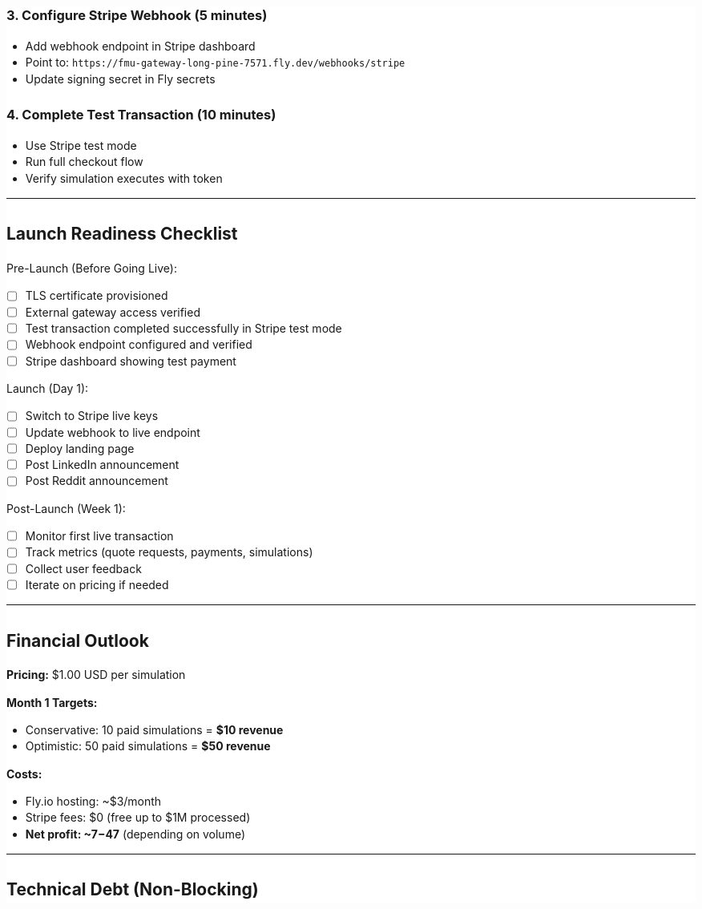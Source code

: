 ### 3. Configure Stripe Webhook (5 minutes)

- Add webhook endpoint in Stripe dashboard
- Point to: `https://fmu-gateway-long-pine-7571.fly.dev/webhooks/stripe`
- Update signing secret in Fly secrets

### 4. Complete Test Transaction (10 minutes)

- Use Stripe test mode
- Run full checkout flow
- Verify simulation executes with token

---

## Launch Readiness Checklist

Pre-Launch (Before Going Live):
- [ ] TLS certificate provisioned
- [ ] External gateway access verified
- [ ] Test transaction completed successfully in Stripe test mode
- [ ] Webhook endpoint configured and verified
- [ ] Stripe dashboard showing test payment

Launch (Day 1):
- [ ] Switch to Stripe live keys
- [ ] Update webhook to live endpoint
- [ ] Deploy landing page
- [ ] Post LinkedIn announcement
- [ ] Post Reddit announcement

Post-Launch (Week 1):
- [ ] Monitor first live transaction
- [ ] Track metrics (quote requests, payments, simulations)
- [ ] Collect user feedback
- [ ] Iterate on pricing if needed

---

## Financial Outlook

**Pricing:** $1.00 USD per simulation

**Month 1 Targets:**
- Conservative: 10 paid simulations = **$10 revenue**
- Optimistic: 50 paid simulations = **$50 revenue**

**Costs:**
- Fly.io hosting: ~$3/month
- Stripe fees: $0 (free up to $1M processed)
- **Net profit: ~$7-$47** (depending on volume)

---

## Technical Debt (Non-Blocking)
